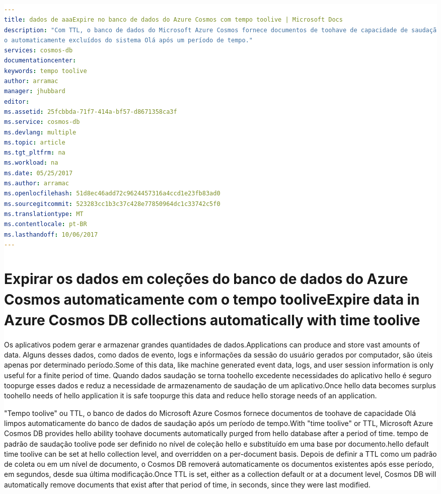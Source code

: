 ```yaml
---
title: dados de aaaExpire no banco de dados do Azure Cosmos com tempo toolive | Microsoft Docs
description: "Com TTL, o banco de dados do Microsoft Azure Cosmos fornece documentos de toohave de capacidade de saudação automaticamente excluídos do sistema Olá após um período de tempo."
services: cosmos-db
documentationcenter: 
keywords: tempo toolive
author: arramac
manager: jhubbard
editor: 
ms.assetid: 25fcbbda-71f7-414a-bf57-d8671358ca3f
ms.service: cosmos-db
ms.devlang: multiple
ms.topic: article
ms.tgt_pltfrm: na
ms.workload: na
ms.date: 05/25/2017
ms.author: arramac
ms.openlocfilehash: 51d8ec46add72c9624457316a4ccd1e23fb83ad0
ms.sourcegitcommit: 523283cc1b3c37c428e77850964dc1c33742c5f0
ms.translationtype: MT
ms.contentlocale: pt-BR
ms.lasthandoff: 10/06/2017
---
```

# <a name="expire-data-in-azure-cosmos-db-collections-automatically-with-time-toolive"></a><span data-ttu-id="db7ed-104">Expirar os dados em coleções do banco de dados do Azure Cosmos automaticamente com o tempo toolive</span><span class="sxs-lookup"><span data-stu-id="db7ed-104">Expire data in Azure Cosmos DB collections automatically with time toolive</span></span>
<span data-ttu-id="db7ed-105">Os aplicativos podem gerar e armazenar grandes quantidades de dados.</span><span class="sxs-lookup"><span data-stu-id="db7ed-105">Applications can produce and store vast amounts of data.</span></span> <span data-ttu-id="db7ed-106">Alguns desses dados, como dados de evento, logs e informações da sessão do usuário gerados por computador, são úteis apenas por determinado período.</span><span class="sxs-lookup"><span data-stu-id="db7ed-106">Some of this data, like machine generated event data, logs, and user session information is only useful for a finite period of time.</span></span> <span data-ttu-id="db7ed-107">Quando dados saudação se torna toohello excedente necessidades do aplicativo hello é seguro toopurge esses dados e reduz a necessidade de armazenamento de saudação de um aplicativo.</span><span class="sxs-lookup"><span data-stu-id="db7ed-107">Once hello data becomes surplus toohello needs of hello application it is safe toopurge this data and reduce hello storage needs of an application.</span></span>

<span data-ttu-id="db7ed-108">"Tempo toolive" ou TTL, o banco de dados do Microsoft Azure Cosmos fornece documentos de toohave de capacidade Olá limpos automaticamente do banco de dados de saudação após um período de tempo.</span><span class="sxs-lookup"><span data-stu-id="db7ed-108">With "time toolive" or TTL, Microsoft Azure Cosmos DB provides hello ability toohave documents automatically purged from hello database after a period of time.</span></span> <span data-ttu-id="db7ed-109">tempo de padrão de saudação toolive pode ser definido no nível de coleção hello e substituído em uma base por documento.</span><span class="sxs-lookup"><span data-stu-id="db7ed-109">hello default time toolive can be set at hello collection level, and overridden on a per-document basis.</span></span> <span data-ttu-id="db7ed-110">Depois de definir a TTL como um padrão de coleta ou em um nível de documento, o Cosmos DB removerá automaticamente os documentos existentes após esse período, em segundos, desde sua última modificação.</span><span class="sxs-lookup"><span data-stu-id="db7ed-110">Once TTL is set, either as a collection default or at a document level, Cosmos DB will automatically remove documents that exist after that period of time, in seconds, since they were last modified.</span></span>
